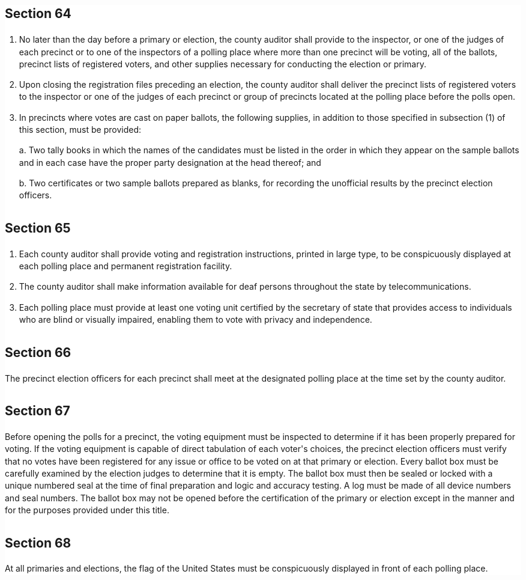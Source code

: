 
## Section 64
1. No later than the day before a primary or election, the county auditor shall provide to the inspector, or one of the judges of each precinct or to one of the inspectors of a polling place where more than one precinct will be voting, all of the ballots, precinct lists of registered voters, and other supplies necessary for conducting the election or primary.

2. Upon closing the registration files preceding an election, the county auditor shall deliver the precinct lists of registered voters to the inspector or one of the judges of each precinct or group of precincts located at the polling place before the polls open.

3. In precincts where votes are cast on paper ballots, the following supplies, in addition to those specified in subsection (1) of this section, must be provided:

    a. Two tally books in which the names of the candidates must be listed in the order in which they appear on the sample ballots and in each case have the proper party designation at the head thereof; and

    b. Two certificates or two sample ballots prepared as blanks, for recording the unofficial results by the precinct election officers.


## Section 65
1. Each county auditor shall provide voting and registration instructions, printed in large type, to be conspicuously displayed at each polling place and permanent registration facility.

2. The county auditor shall make information available for deaf persons throughout the state by telecommunications.

3. Each polling place must provide at least one voting unit certified by the secretary of state that provides access to individuals who are blind or visually impaired, enabling them to vote with privacy and independence.


## Section 66
The precinct election officers for each precinct shall meet at the designated polling place at the time set by the county auditor.


## Section 67
Before opening the polls for a precinct, the voting equipment must be inspected to determine if it has been properly prepared for voting. If the voting equipment is capable of direct tabulation of each voter's choices, the precinct election officers must verify that no votes have been registered for any issue or office to be voted on at that primary or election. Every ballot box must be carefully examined by the election judges to determine that it is empty. The ballot box must then be sealed or locked with a unique numbered seal at the time of final preparation and logic and accuracy testing. A log must be made of all device numbers and seal numbers. The ballot box may not be opened before the certification of the primary or election except in the manner and for the purposes provided under this title.


## Section 68
At all primaries and elections, the flag of the United States must be conspicuously displayed in front of each polling place.
